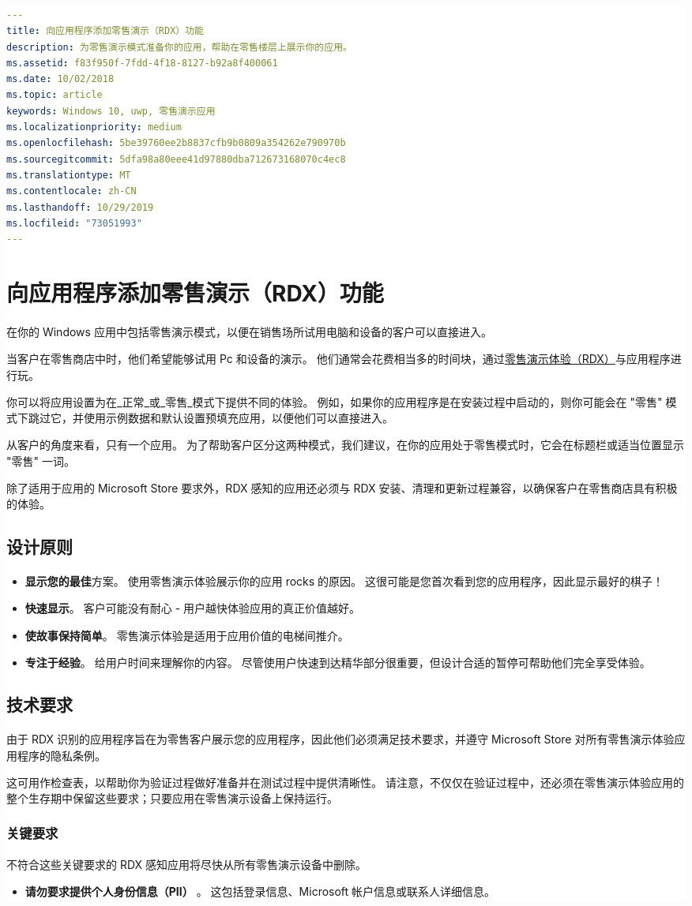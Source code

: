```yaml
---
title: 向应用程序添加零售演示（RDX）功能
description: 为零售演示模式准备你的应用，帮助在零售楼层上展示你的应用。
ms.assetid: f83f950f-7fdd-4f18-8127-b92a8f400061
ms.date: 10/02/2018
ms.topic: article
keywords: Windows 10, uwp, 零售演示应用
ms.localizationpriority: medium
ms.openlocfilehash: 5be39760ee2b8837cfb9b0809a354262e790970b
ms.sourcegitcommit: 5dfa98a80eee41d97880dba712673168070c4ec8
ms.translationtype: MT
ms.contentlocale: zh-CN
ms.lasthandoff: 10/29/2019
ms.locfileid: "73051993"
---
```

# <a name="add-retail-demo-rdx-features-to-your-app"></a>向应用程序添加零售演示（RDX）功能

在你的 Windows 应用中包括零售演示模式，以便在销售场所试用电脑和设备的客户可以直接进入。

当客户在零售商店中时，他们希望能够试用 Pc 和设备的演示。 他们通常会花费相当多的时间块，通过[零售演示体验（RDX）](https://docs.microsoft.com/windows-hardware/customize/desktop/retail-demo-experience)与应用程序进行玩。

你可以将应用设置为在_正常_或_零售_模式下提供不同的体验。 例如，如果你的应用程序是在安装过程中启动的，则你可能会在 "零售" 模式下跳过它，并使用示例数据和默认设置预填充应用，以便他们可以直接进入。

从客户的角度来看，只有一个应用。 为了帮助客户区分这两种模式，我们建议，在你的应用处于零售模式时，它会在标题栏或适当位置显示 "零售" 一词。

除了适用于应用的 Microsoft Store 要求外，RDX 感知的应用还必须与 RDX 安装、清理和更新过程兼容，以确保客户在零售商店具有积极的体验。

## <a name="design-principles"></a>设计原则

* **显示您的最佳**方案。 使用零售演示体验展示你的应用 rocks 的原因。 这很可能是您首次看到您的应用程序，因此显示最好的棋子！

* **快速显示**。 客户可能没有耐心 - 用户越快体验应用的真正价值越好。

* **使故事保持简单**。 零售演示体验是适用于应用价值的电梯间推介。

* **专注于经验**。 给用户时间来理解你的内容。 尽管使用户快速到达精华部分很重要，但设计合适的暂停可帮助他们完全享受体验。

## <a name="technical-requirements"></a>技术要求

由于 RDX 识别的应用程序旨在为零售客户展示您的应用程序，因此他们必须满足技术要求，并遵守 Microsoft Store 对所有零售演示体验应用程序的隐私条例。

这可用作检查表，以帮助你为验证过程做好准备并在测试过程中提供清晰性。 请注意，不仅仅在验证过程中，还必须在零售演示体验应用的整个生存期中保留这些要求；只要应用在零售演示设备上保持运行。

### <a name="critical-requirements"></a>关键要求

不符合这些关键要求的 RDX 感知应用将尽快从所有零售演示设备中删除。

* **请勿要求提供个人身份信息（PII）** 。 这包括登录信息、Microsoft 帐户信息或联系人详细信息。
